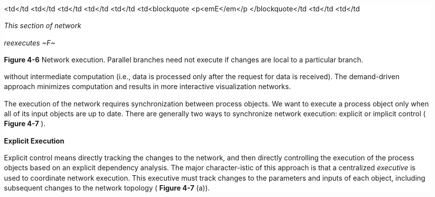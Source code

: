 <td</td
<td</td
<td</td
<td</td
<td</td
<td<blockquote
<p<emE</em</p
</blockquote</td
<td</td
<td</td
</tr
<tr class="even"
<td</td
<td</td
<td</td
<td</td
<td</td
<td<blockquote
<p<emD</em</p
</blockquote</td
<td</td
<td</td
<td</td
<td</td
</tr
</tbody
</table

*This section of network*

*reexecutes* *~F~*

**Figure 4-6** Network execution. Parallel branches need not execute
if changes are local to a particular branch.

without intermediate computation (i.e., data is processed only after
the request for data is received). The demand-driven approach
minimizes computation and results in more interactive visualization
networks.

The execution of the network requires synchronization between process
objects. We want to execute a process object only when all of its
input objects are up to date. There are generally two ways to
synchronize network execution: explicit or implicit control (
**Figure 4-7** ).

**Explicit Execution**

Explicit control means directly tracking the changes to the network,
and then directly controlling the execution of the process objects
based on an explicit dependency analysis. The major character-istic of
this approach is that a centralized *executive* is used to coordinate
network execution. This executive must track changes to the parameters
and inputs of each object, including subsequent changes to the network
topology ( **Figure 4-7** (a)).
